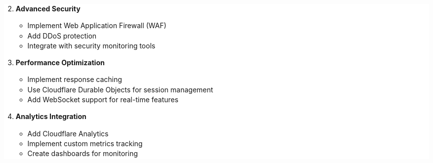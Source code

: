 2. **Advanced Security**
   - Implement Web Application Firewall (WAF)
   - Add DDoS protection
   - Integrate with security monitoring tools

3. **Performance Optimization**
   - Implement response caching
   - Use Cloudflare Durable Objects for session management
   - Add WebSocket support for real-time features

4. **Analytics Integration**
   - Add Cloudflare Analytics
   - Implement custom metrics tracking
   - Create dashboards for monitoring